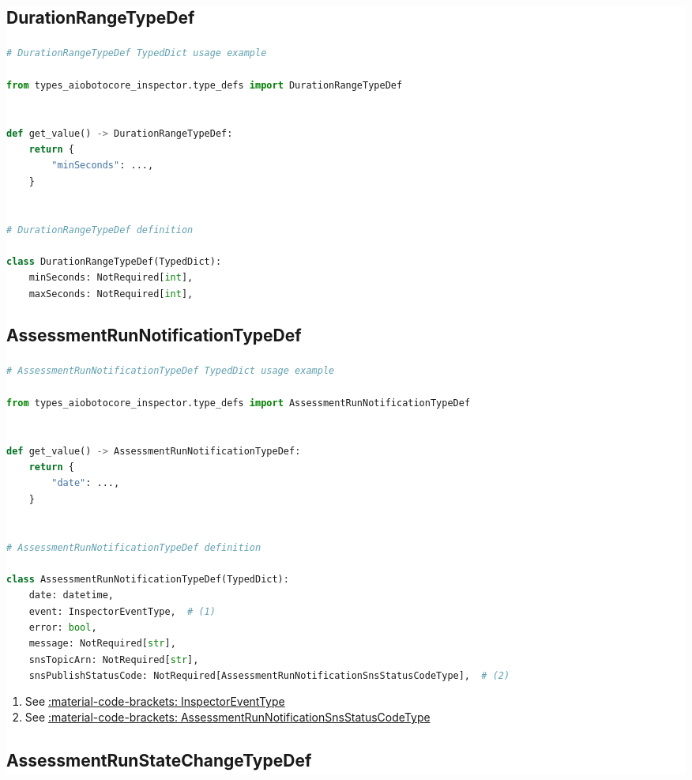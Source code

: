 ## DurationRangeTypeDef

```python
# DurationRangeTypeDef TypedDict usage example

from types_aiobotocore_inspector.type_defs import DurationRangeTypeDef


def get_value() -> DurationRangeTypeDef:
    return {
        "minSeconds": ...,
    }


# DurationRangeTypeDef definition

class DurationRangeTypeDef(TypedDict):
    minSeconds: NotRequired[int],
    maxSeconds: NotRequired[int],
```

## AssessmentRunNotificationTypeDef

```python
# AssessmentRunNotificationTypeDef TypedDict usage example

from types_aiobotocore_inspector.type_defs import AssessmentRunNotificationTypeDef


def get_value() -> AssessmentRunNotificationTypeDef:
    return {
        "date": ...,
    }


# AssessmentRunNotificationTypeDef definition

class AssessmentRunNotificationTypeDef(TypedDict):
    date: datetime,
    event: InspectorEventType,  # (1)
    error: bool,
    message: NotRequired[str],
    snsTopicArn: NotRequired[str],
    snsPublishStatusCode: NotRequired[AssessmentRunNotificationSnsStatusCodeType],  # (2)
```

1. See [:material-code-brackets: InspectorEventType](./literals.md#inspectoreventtype) 
2. See [:material-code-brackets: AssessmentRunNotificationSnsStatusCodeType](./literals.md#assessmentrunnotificationsnsstatuscodetype) 
## AssessmentRunStateChangeTypeDef
